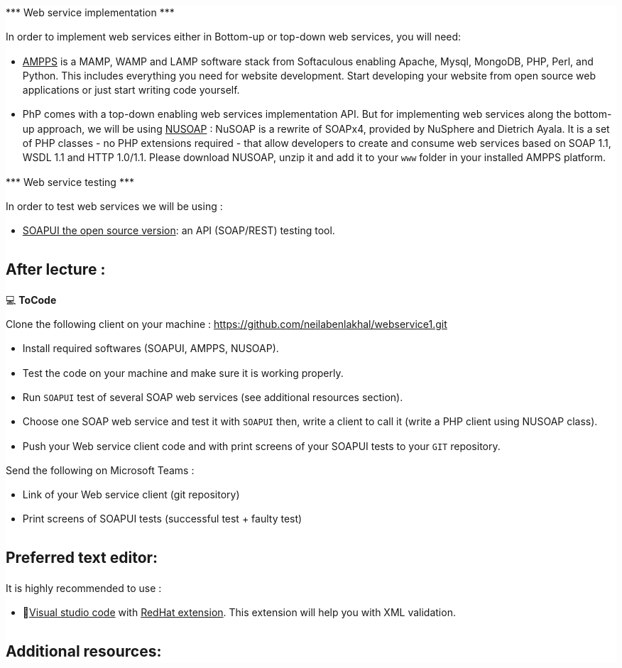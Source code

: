 *** Web service implementation ***

In order to implement web services either in Bottom-up or top-down web services, you will need: 

* [AMPPS](https://ampps.com/downloads) is a MAMP, WAMP and LAMP software stack from Softaculous enabling Apache, Mysql, MongoDB, PHP, Perl, and Python. This includes everything you need for website development. Start developing your website from open source web applications or just start writing code yourself.
  

* PhP comes with a top-down enabling web services implementation API. But for implementing web services along the bottom-up approach, we will be using [NUSOAP](https://sourceforge.net/projects/nusoap/) : NuSOAP is a rewrite of SOAPx4, provided by NuSphere and Dietrich Ayala. It is a set of PHP classes - no PHP extensions required - that allow developers to create and consume web services based on SOAP 1.1, WSDL 1.1 and HTTP 1.0/1.1. Please download NUSOAP, unzip it and add it to your `www` folder in your installed AMPPS platform.

*** Web service testing ***

In order to test web services we will be using :

* [SOAPUI the open source version](https://www.soapui.org/downloads/soapui/):  an API (SOAP/REST) testing tool.

  
## After lecture : 

💻 **ToCode** 

Clone the following client on your machine : https://github.com/neilabenlakhal/webservice1.git

- Install required softwares (SOAPUI, AMPPS, NUSOAP).

- Test the code on your machine and make sure it is working properly.

- Run `SOAPUI` test of several SOAP web services (see additional resources section).

- Choose one SOAP web service and test it with `SOAPUI` then,  write a client to call it (write a PHP client using NUSOAP class).

- Push your Web service client code and  with print screens of your SOAPUI tests to your `GIT` repository. 

Send the following on Microsoft Teams :

- Link of your Web service client (git repository)

- Print screens of SOAPUI tests (successful test + faulty test)

## Preferred text editor:
  
It is highly recommended to use :

* 🔗[Visual studio code](https://code.visualstudio.com/docs/setup/setup-overview)  with [RedHat extension](https://developers.redhat.com/blog/2018/12/04/xml-language-server-vscode-extension/). This extension will help you with XML validation.

## Additional resources:
